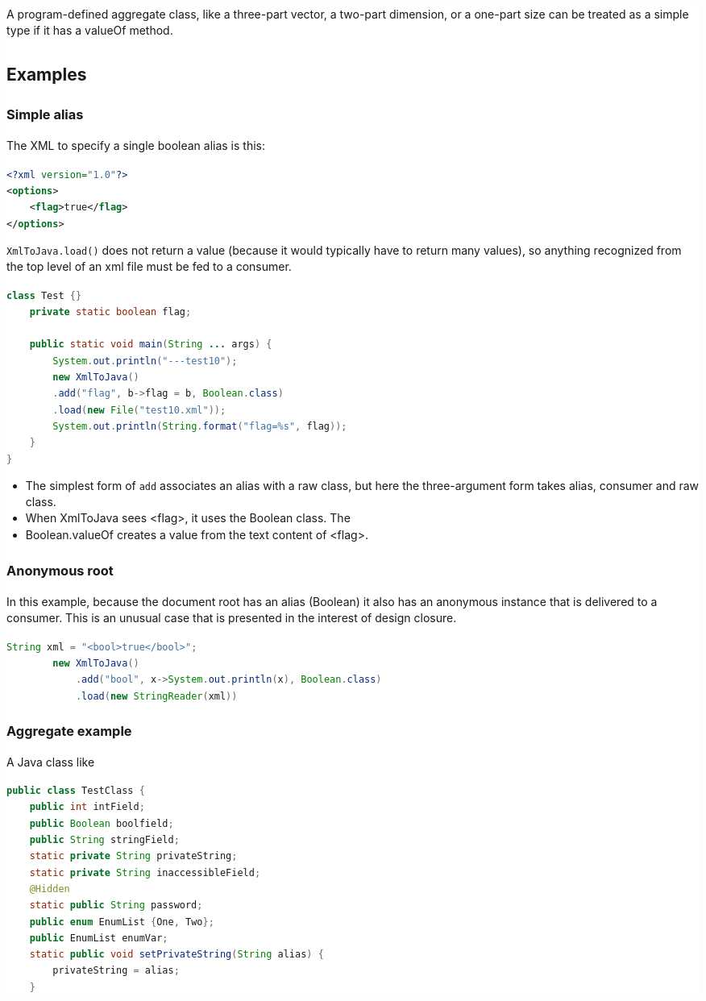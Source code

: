 A program-defined aggregate class, like a three-part vector, a two-part dimension, or a one-part size
can be treated as a simple type if it has a valueOf method.

## Examples
### Simple alias
The XML to specify a single boolean alias is this:
```xml
<?xml version="1.0"?>
<options>
    <flag>true</flag>
</options>
```
`XmlToJava.load()` does not return a value (because it would typically
have to return many values), so anything recognized from the top level of an xml file
must be fed to a consumer.
```java
class Test {}
    private static boolean flag;
    
    public static void main(String ... args) {
        System.out.println("---test10");
        new XmlToJava()
        .add("flag", b->flag = b, Boolean.class)
        .load(new File("test10.xml"));
        System.out.println(String.format("flag=%s", flag));
    }
}
```
* The simplest form of `add` associates an alias with a raw class, 
but here the three-argument
form takes alias, consumer and raw class.
* When XmlToJava sees &lt;flag>, it uses the Boolean class. The 
* Boolean.valueOf creates 
a value from the text content of &lt;flag>.
### Anonymous root
In this example, because the document root has an alias (Boolean) it
also has an
anonymous instance that is delivered to a consumer.
This is an unusual case that is presented in the interest of design closure.
```java
String xml = "<bool>true</bool>";
        new XmlToJava()
            .add("bool", x->System.out.println(x), Boolean.class)
            .load(new StringReader(xml))
```
### Aggregate example
A Java class like
```Java
public class TestClass {
    public int intField;
    public Boolean boolfield;
    public String stringField;
    static private String privateString;
    static private String inaccessibleField;
    @Hidden
    static public String password;
    public enum EnumList {One, Two};
    public EnumList enumVar;
    static public void setPrivateString(String alias) {
        privateString = alias;
    }
```